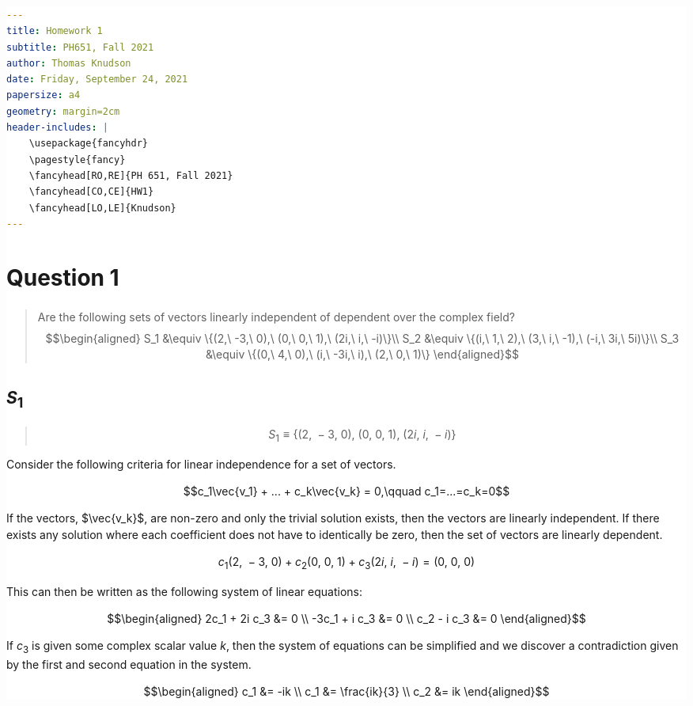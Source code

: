 ```yaml
---
title: Homework 1
subtitle: PH651, Fall 2021
author: Thomas Knudson
date: Friday, September 24, 2021
papersize: a4
geometry: margin=2cm
header-includes: |
    \usepackage{fancyhdr}
    \pagestyle{fancy}
    \fancyhead[RO,RE]{PH 651, Fall 2021}
    \fancyhead[CO,CE]{HW1}
    \fancyhead[LO,LE]{Knudson}
---
```


# Question 1

> Are the following sets of vectors linearly independent of dependent over the complex field? $$\begin{aligned}
S_1 &\equiv \{(2,\ -3,\ 0),\ (0,\ 0,\ 1),\ (2i,\ i,\ -i)\}\\
S_2 &\equiv \{(i,\ 1,\ 2),\ (3,\ i,\ -1),\ (-i,\ 3i,\ 5i)\}\\
S_3 &\equiv \{(0,\ 4,\ 0),\ (i,\ -3i,\ i),\ (2,\ 0,\ 1)\}
\end{aligned}$$

## $S_1$

> $$S_1\equiv \{(2,\ -3,\ 0),\ (0,\ 0,\ 1),\ (2i,\ i,\ -i)\}$$

Consider the following criteria for linear independence for a set of vectors.

$$c_1\vec{v_1} + ... + c_k\vec{v_k} = 0,\qquad c_1=...=c_k=0$$

If the vectors, $\vec{v_k}$, are non-zero and only the trivial solution exists, then the vectors are linearly independent. If there exists any solution where each coefficient does not have to identically be zero, then the set of vectors are linearly dependent.

$$c_1(2,\ -3,\ 0) + c_2(0,\ 0,\ 1) + c_3(2i,\ i,\ -i) = (0,\ 0,\ 0)$$

This can then be written as the following system of linear equations:

$$\begin{aligned}
2c_1 + 2i c_3 &= 0 \\
-3c_1 + i c_3 &= 0 \\
c_2 - i c_3 &= 0
\end{aligned}$$

If $c_3$ is given some complex scalar value $k$, then the system of equations can be simplified and we discover a contradiction given by the first and second equation in the system.

$$\begin{aligned}
c_1 &= -ik \\
c_1 &= \frac{ik}{3} \\
c_2 &= ik
\end{aligned}$$
